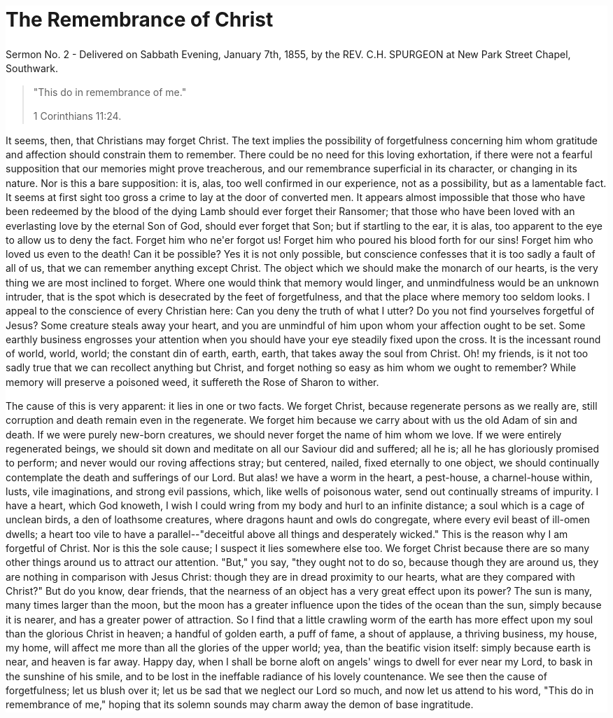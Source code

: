 # The Remembrance of Christ

Sermon No. 2 - Delivered on Sabbath Evening, January 7th, 1855, by the REV. C.H. SPURGEON at New Park Street Chapel, Southwark.

> "This do in remembrance of me."
> 
> 1 Corinthians 11:24.

It seems, then, that Christians may forget Christ. The text implies the possibility of forgetfulness concerning him whom gratitude and affection should constrain them to remember. There could be no need for this loving exhortation, if there were not a fearful supposition that our memories might prove treacherous, and our remembrance superficial in its character, or changing in its nature. Nor is this a bare supposition: it is, alas, too well confirmed in our experience, not as a possibility, but as a lamentable fact. It seems at first sight too gross a crime to lay at the door of converted men. It appears almost impossible that those who have been redeemed by the blood of the dying Lamb should ever forget their Ransomer; that those who have been loved with an everlasting love by the eternal Son of God, should ever forget that Son; but if startling to the ear, it is alas, too apparent to the eye to allow us to deny the fact. Forget him who ne'er forgot us! Forget him who poured his blood forth for our sins! Forget him who loved us even to the death! Can it be possible? Yes it is not only possible, but conscience confesses that it is too sadly a fault of all of us, that we can remember anything except Christ. The object which we should make the monarch of our hearts, is the very thing we are most inclined to forget. Where one would think that memory would linger, and unmindfulness would be an unknown intruder, that is the spot which is desecrated by the feet of forgetfulness, and that the place where memory too seldom looks. I appeal to the conscience of every Christian here: Can you deny the truth of what I utter? Do you not find yourselves forgetful of Jesus? Some creature steals away your heart, and you are unmindful of him upon whom your affection ought to be set. Some earthly business engrosses your attention when you should have your eye steadily fixed upon the cross. It is the incessant round of world, world, world; the constant din of earth, earth, earth, that takes away the soul from Christ. Oh! my friends, is it not too sadly true that we can recollect anything but Christ, and forget nothing so easy as him whom we ought to remember? While memory will preserve a poisoned weed, it suffereth the Rose of Sharon to wither.

The cause of this is very apparent: it lies in one or two facts. We forget Christ, because regenerate persons as we really are, still corruption and death remain even in the regenerate. We forget him because we carry about with us the old Adam of sin and death. If we were purely new-born creatures, we should never forget the name of him whom we love. If we were entirely regenerated beings, we should sit down and meditate on all our Saviour did and suffered; all he is; all he has gloriously promised to perform; and never would our roving affections stray; but centered, nailed, fixed eternally to one object, we should continually contemplate the death and sufferings of our Lord. But alas! we have a worm in the heart, a pest-house, a charnel-house within, lusts, vile imaginations, and strong evil passions, which, like wells of poisonous water, send out continually streams of impurity. I have a heart, which God knoweth, I wish I could wring from my body and hurl to an infinite distance; a soul which is a cage of unclean birds, a den of loathsome creatures, where dragons haunt and owls do congregate, where every evil beast of ill-omen dwells; a heart too vile to have a parallel--"deceitful above all things and desperately wicked." This is the reason why I am forgetful of Christ. Nor is this the sole cause; I suspect it lies somewhere else too. We forget Christ because there are so many other things around us to attract our attention. "But," you say, "they ought not to do so, because though they are around us, they are nothing in comparison with Jesus Christ: though they are in dread proximity to our hearts, what are they compared with Christ?" But do you know, dear friends, that the nearness of an object has a very great effect upon its power? The sun is many, many times larger than the moon, but the moon has a greater influence upon the tides of the ocean than the sun, simply because it is nearer, and has a greater power of attraction. So I find that a little crawling worm of the earth has more effect upon my soul than the glorious Christ in heaven; a handful of golden earth, a puff of fame, a shout of applause, a thriving business, my house, my home, will affect me more than all the glories of the upper world; yea, than the beatific vision itself: simply because earth is near, and heaven is far away. Happy day, when I shall be borne aloft on angels' wings to dwell for ever near my Lord, to bask in the sunshine of his smile, and to be lost in the ineffable radiance of his lovely countenance. We see then the cause of forgetfulness; let us blush over it; let us be sad that we neglect our Lord so much, and now let us attend to his word, "This do in remembrance of me," hoping that its solemn sounds may charm away the demon of base ingratitude.
